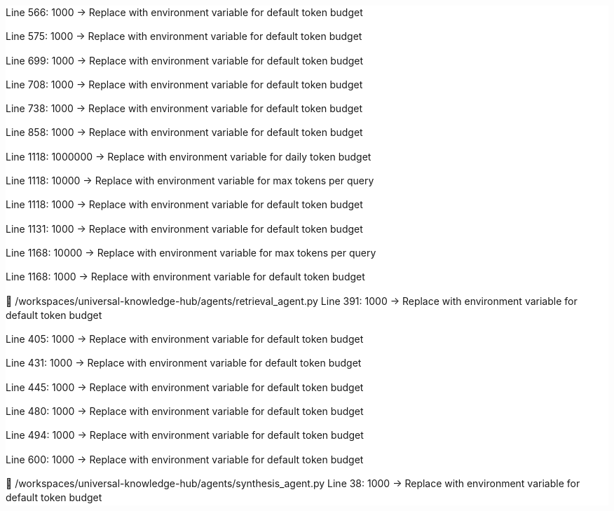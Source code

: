    Line 566: 1000
   → Replace with environment variable for default token budget

   Line 575: 1000
   → Replace with environment variable for default token budget

   Line 699: 1000
   → Replace with environment variable for default token budget

   Line 708: 1000
   → Replace with environment variable for default token budget

   Line 738: 1000
   → Replace with environment variable for default token budget

   Line 858: 1000
   → Replace with environment variable for default token budget

   Line 1118: 1000000
   → Replace with environment variable for daily token budget

   Line 1118: 10000
   → Replace with environment variable for max tokens per query

   Line 1118: 1000
   → Replace with environment variable for default token budget

   Line 1131: 1000
   → Replace with environment variable for default token budget

   Line 1168: 10000
   → Replace with environment variable for max tokens per query

   Line 1168: 1000
   → Replace with environment variable for default token budget

📄 /workspaces/universal-knowledge-hub/agents/retrieval_agent.py
   Line 391: 1000
   → Replace with environment variable for default token budget

   Line 405: 1000
   → Replace with environment variable for default token budget

   Line 431: 1000
   → Replace with environment variable for default token budget

   Line 445: 1000
   → Replace with environment variable for default token budget

   Line 480: 1000
   → Replace with environment variable for default token budget

   Line 494: 1000
   → Replace with environment variable for default token budget

   Line 600: 1000
   → Replace with environment variable for default token budget

📄 /workspaces/universal-knowledge-hub/agents/synthesis_agent.py
   Line 38: 1000
   → Replace with environment variable for default token budget
